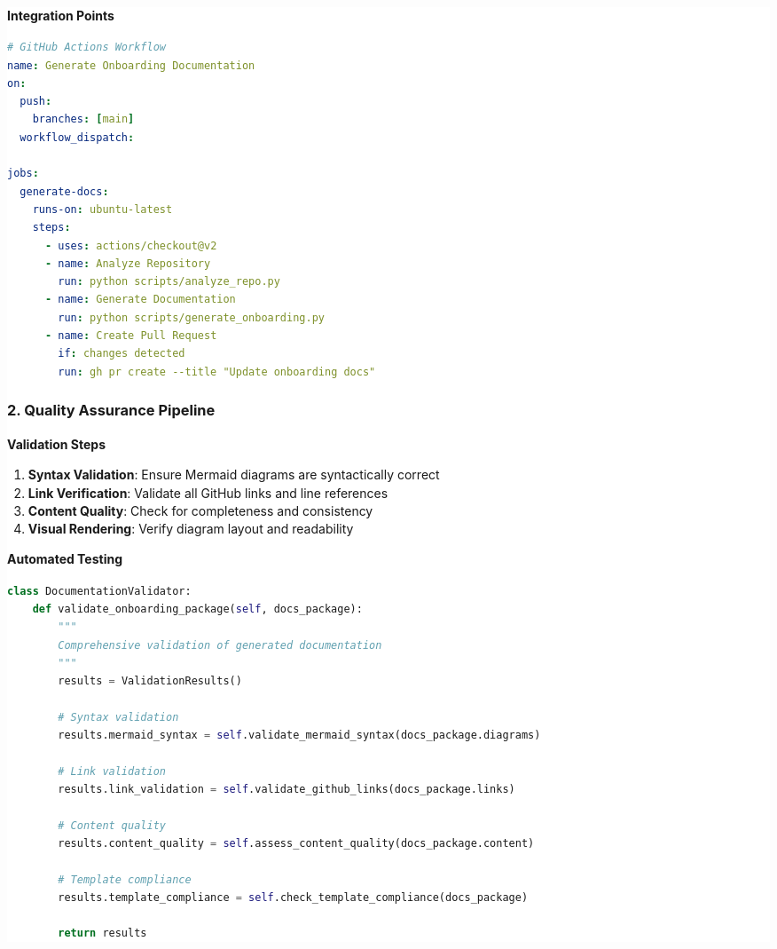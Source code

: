 **Integration Points**
```yaml
# GitHub Actions Workflow
name: Generate Onboarding Documentation
on:
  push:
    branches: [main]
  workflow_dispatch:

jobs:
  generate-docs:
    runs-on: ubuntu-latest
    steps:
      - uses: actions/checkout@v2
      - name: Analyze Repository
        run: python scripts/analyze_repo.py
      - name: Generate Documentation
        run: python scripts/generate_onboarding.py
      - name: Create Pull Request
        if: changes detected
        run: gh pr create --title "Update onboarding docs"
```

### 2. Quality Assurance Pipeline

**Validation Steps**
1. **Syntax Validation**: Ensure Mermaid diagrams are syntactically correct
2. **Link Verification**: Validate all GitHub links and line references
3. **Content Quality**: Check for completeness and consistency
4. **Visual Rendering**: Verify diagram layout and readability

**Automated Testing**
```python
class DocumentationValidator:
    def validate_onboarding_package(self, docs_package):
        """
        Comprehensive validation of generated documentation
        """
        results = ValidationResults()
        
        # Syntax validation
        results.mermaid_syntax = self.validate_mermaid_syntax(docs_package.diagrams)
        
        # Link validation
        results.link_validation = self.validate_github_links(docs_package.links)
        
        # Content quality
        results.content_quality = self.assess_content_quality(docs_package.content)
        
        # Template compliance
        results.template_compliance = self.check_template_compliance(docs_package)
        
        return results
```
